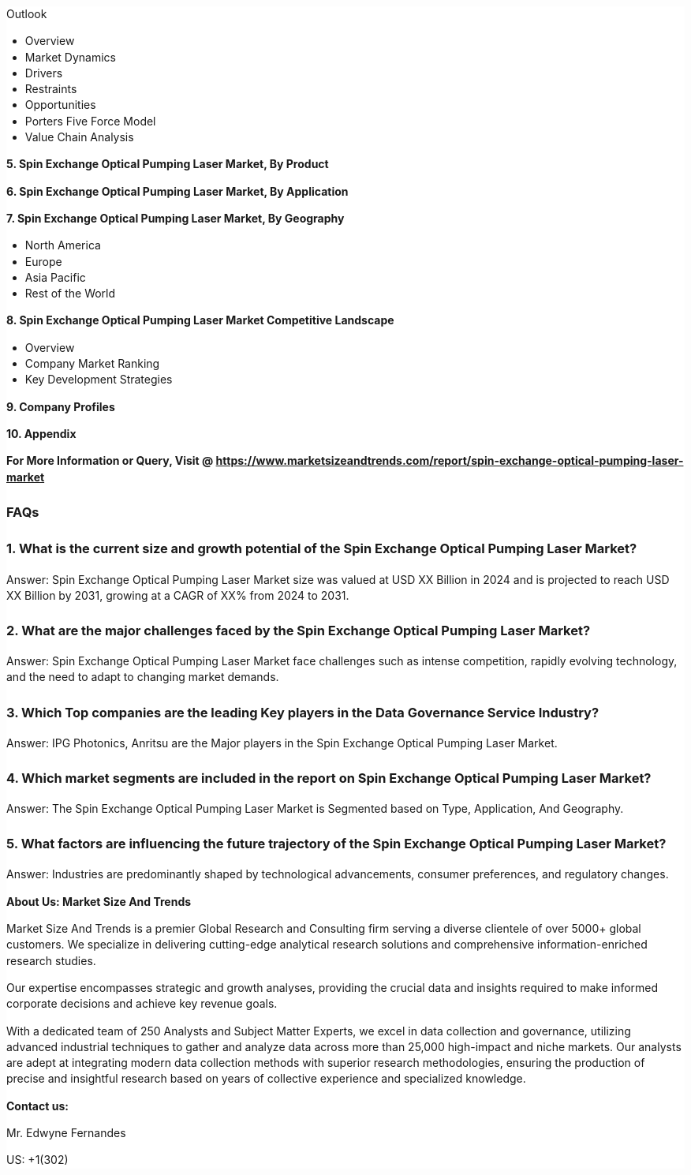 Outlook</span></strong></p></div><div class="" data-test-id=""><ul><li><span class="">Overview</span></li><li><span class="">Market Dynamics</span></li><li><span class="">Drivers</span></li><li><span class="">Restraints</span></li><li><span class="">Opportunities</span></li><li><span class="">Porters Five Force Model</span></li><li><span class="">Value Chain Analysis</span></li></ul></div><div class="" data-test-id=""><p><strong><span class="">5. Spin Exchange Optical Pumping Laser Market, By Product</span></strong></p></div><div class="" data-test-id=""><p><strong><span class="">6. Spin Exchange Optical Pumping Laser Market, By Application</span></strong></p></div><div class="" data-test-id=""><p><strong><span class="">7. Spin Exchange Optical Pumping Laser Market, By Geography</span></strong></p></div><div class="" data-test-id=""><ul><li><span class="">North America</span></li><li><span class="">Europe</span></li><li><span class="">Asia Pacific</span></li><li><span class="">Rest of the World</span></li></ul></div><div class="" data-test-id=""><p><strong><span class="">8. Spin Exchange Optical Pumping Laser Market Competitive Landscape</span></strong></p></div><div class="" data-test-id=""><ul><li><span class="">Overview</span></li><li><span class="">Company Market Ranking</span></li><li><span class="">Key Development Strategies</span></li></ul></div><div class="" data-test-id=""><p><strong><span class="">9. Company Profiles</span></strong></p></div><div class="" data-test-id=""><p><strong><span class="">10. Appendix</span></strong></p></div><div class="" data-test-id=""><p><strong><span class="">For More Information or Query, Visit @ <a href="https://www.marketsizeandtrends.com/report/spin-exchange-optical-pumping-laser-market" target="_blank">https://www.marketsizeandtrends.com/report/spin-exchange-optical-pumping-laser-market</a></span></strong></p></div><div class="" data-test-id=""><div class="article-main__content" data-test-id="publishing-text-block"><h3><strong><span class="">FAQs</span></strong></h3></div><div class="article-main__content" data-test-id="publishing-text-block"><h3><span class="">1. What is the current size and growth potential of the Spin Exchange Optical Pumping Laser Market?</span></h3></div><div class="article-main__content" data-test-id="publishing-text-block"><p><span class="font-[700]">Answer</span><span class="">: Spin Exchange Optical Pumping Laser Market size was valued at USD XX Billion in 2024 and is projected to reach USD XX Billion by 2031, growing at a CAGR of XX% from 2024 to 2031.</span></p></div><div class="article-main__content" data-test-id="publishing-text-block"><h3><span class="">2. What are the major challenges faced by the Spin Exchange Optical Pumping Laser Market?</span></h3></div><div class="article-main__content" data-test-id="publishing-text-block"><p><span class="font-[700]">Answer</span><span class="">: Spin Exchange Optical Pumping Laser Market face challenges such as intense competition, rapidly evolving technology, and the need to adapt to changing market demands.</span></p></div><div class="article-main__content" data-test-id="publishing-text-block"><h3><span class="">3. Which Top companies are the leading Key players in the Data Governance Service Industry?</span></h3></div><div class="article-main__content" data-test-id="publishing-text-block"><p><span class="font-[700]">Answer</span><span class="">: IPG Photonics, Anritsu are the Major players in the Spin Exchange Optical Pumping Laser Market.</span></p></div><div class="article-main__content" data-test-id="publishing-text-block"><h3><span class="">4. Which market segments are included in the report on Spin Exchange Optical Pumping Laser Market?</span></h3></div><div class="article-main__content" data-test-id="publishing-text-block"><p><span class="font-[700]">Answer</span><span class="">: The Spin Exchange Optical Pumping Laser Market is Segmented based on Type, Application, And Geography.</span></p></div><div class="article-main__content" data-test-id="publishing-text-block"><h3><span class="">5. What factors are influencing the future trajectory of the Spin Exchange Optical Pumping Laser Market?</span></h3></div><div class="article-main__content" data-test-id="publishing-text-block"><p><span class="font-[700]">Answer:</span><span class="">&nbsp;Industries are predominantly shaped by technological advancements, consumer preferences, and regulatory changes.</span></p></div><p><strong><span class="">About Us: Market Size And Trends</span></strong></p></div><div class="" data-test-id=""><p><span class="">Market Size And Trends is a premier Global Research and Consulting firm serving a diverse clientele of over 5000+ global customers. We specialize in delivering cutting-edge analytical research solutions and comprehensive information-enriched research studies.</span></p></div><div class="" data-test-id=""><p><span class="">Our expertise encompasses strategic and growth analyses, providing the crucial data and insights required to make informed corporate decisions and achieve key revenue goals.</span></p></div><div class="" data-test-id=""><p><span class="">With a dedicated team of 250 Analysts and Subject Matter Experts, we excel in data collection and governance, utilizing advanced industrial techniques to gather and analyze data across more than 25,000 high-impact and niche markets. Our analysts are adept at integrating modern data collection methods with superior research methodologies, ensuring the production of precise and insightful research based on years of collective experience and specialized knowledge.</span></p></div><div class="" data-test-id=""><p><strong><span class="">Contact us:</span></strong></p></div><div class="" data-test-id=""><p><span class="">Mr. Edwyne Fernandes</span></p></div><div class="" data-test-id=""><p><span class="">US: +1(302)